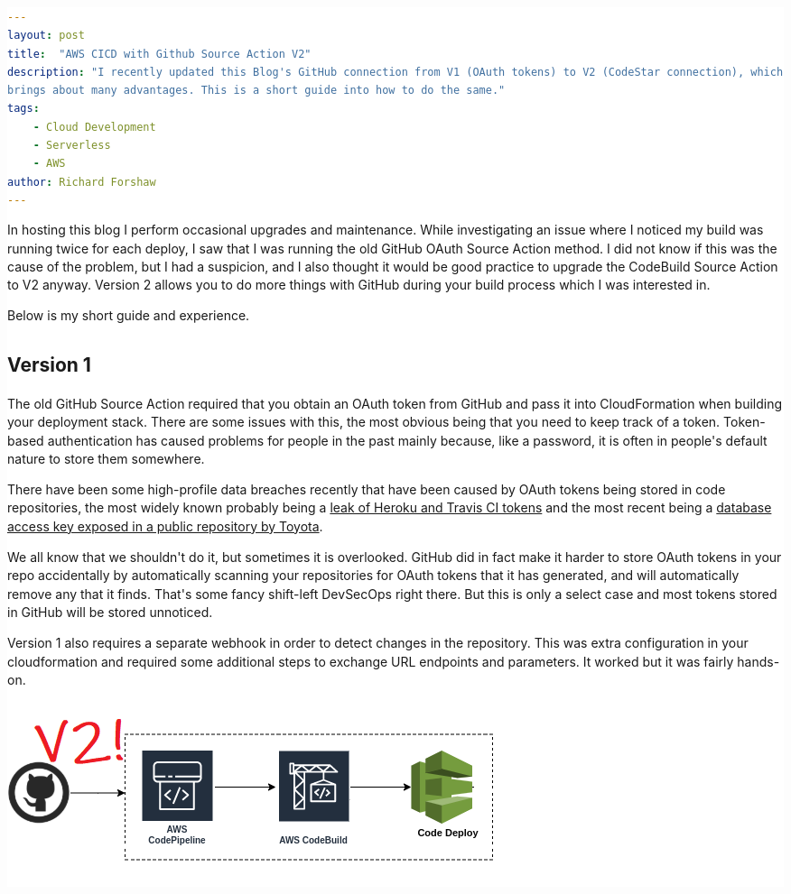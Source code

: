 ```yaml
---
layout: post
title:  "AWS CICD with Github Source Action V2"
description: "I recently updated this Blog's GitHub connection from V1 (OAuth tokens) to V2 (CodeStar connection), which brings about many advantages. This is a short guide into how to do the same."
tags:
    - Cloud Development
    - Serverless
    - AWS
author: Richard Forshaw
---
```


In hosting this blog I perform occasional upgrades and maintenance. While investigating an issue where I noticed my build was running twice for each deploy, I saw that I was running the old GitHub OAuth Source Action method. I did not know if this was the cause of the problem, but I had a suspicion, and I also thought it would be good practice to upgrade the CodeBuild Source Action to V2 anyway. Version 2 allows you to do more things with GitHub during your build process which I was interested in.

Below is my short guide and experience.

## Version 1

The old GitHub Source Action required that you obtain an OAuth token from GitHub and pass it into CloudFormation when building your deployment stack. There are some issues with this, the most obvious being that you need to keep track of a token. Token-based authentication has caused problems for people in the past mainly because, like a password, it is often in people's default nature to store them somewhere.

There have been some high-profile data breaches recently that have been caused by OAuth tokens being stored in code repositories, the most widely known probably being a [leak of Heroku and Travis CI tokens](https://github.blog/2022-04-15-security-alert-stolen-oauth-user-tokens/) and the most recent being a [database access key exposed in a public repository by Toyota](https://blog.gitguardian.com/toyota-accidently-exposed-a-secret-key-publicly-on-github-for-five-years/).

We all know that we shouldn't do it, but sometimes it is overlooked. GitHub did in fact make it harder to store OAuth tokens in your repo accidentally by automatically scanning your repositories for OAuth tokens that it has generated, and will automatically remove any that it finds. That's some fancy shift-left DevSecOps right there. But this is only a select case and most tokens stored in GitHub will be stored unnoticed.

Version 1 also requires a separate webhook in order to detect changes in the repository. This was extra configuration in your cloudformation and required some additional steps to exchange URL endpoints and parameters. It worked but it was fairly hands-on.

!["Source Action V2"](images/aws-cicd-from-github.png)
